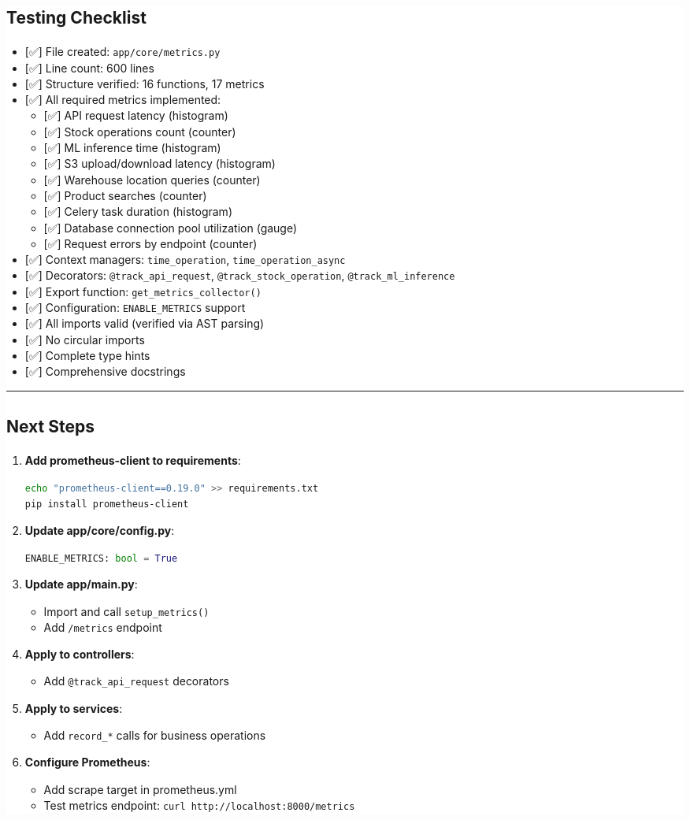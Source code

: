 
## Testing Checklist

- [✅] File created: `app/core/metrics.py`
- [✅] Line count: 600 lines
- [✅] Structure verified: 16 functions, 17 metrics
- [✅] All required metrics implemented:
    - [✅] API request latency (histogram)
    - [✅] Stock operations count (counter)
    - [✅] ML inference time (histogram)
    - [✅] S3 upload/download latency (histogram)
    - [✅] Warehouse location queries (counter)
    - [✅] Product searches (counter)
    - [✅] Celery task duration (histogram)
    - [✅] Database connection pool utilization (gauge)
    - [✅] Request errors by endpoint (counter)
- [✅] Context managers: `time_operation`, `time_operation_async`
- [✅] Decorators: `@track_api_request`, `@track_stock_operation`, `@track_ml_inference`
- [✅] Export function: `get_metrics_collector()`
- [✅] Configuration: `ENABLE_METRICS` support
- [✅] All imports valid (verified via AST parsing)
- [✅] No circular imports
- [✅] Complete type hints
- [✅] Comprehensive docstrings

---

## Next Steps

1. **Add prometheus-client to requirements**:
   ```bash
   echo "prometheus-client==0.19.0" >> requirements.txt
   pip install prometheus-client
   ```

2. **Update app/core/config.py**:
   ```python
   ENABLE_METRICS: bool = True
   ```

3. **Update app/main.py**:
    - Import and call `setup_metrics()`
    - Add `/metrics` endpoint

4. **Apply to controllers**:
    - Add `@track_api_request` decorators

5. **Apply to services**:
    - Add `record_*` calls for business operations

6. **Configure Prometheus**:
    - Add scrape target in prometheus.yml
    - Test metrics endpoint: `curl http://localhost:8000/metrics`
